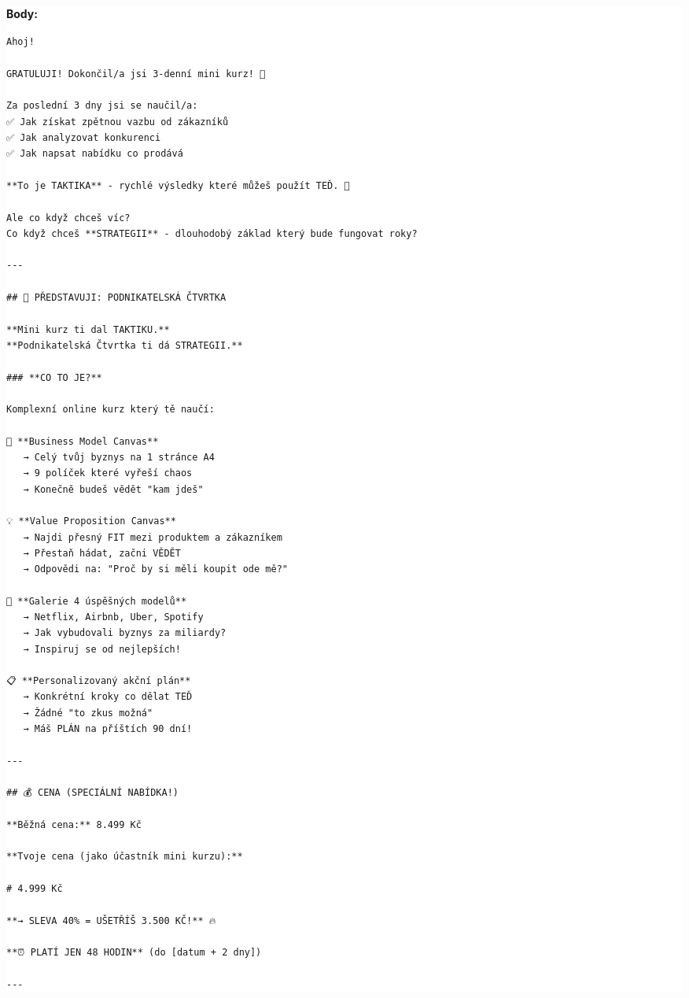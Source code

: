 **Body:**

```
Ahoj!

GRATULUJI! Dokončil/a jsi 3-denní mini kurz! 🎉

Za poslední 3 dny jsi se naučil/a:
✅ Jak získat zpětnou vazbu od zákazníků
✅ Jak analyzovat konkurenci
✅ Jak napsat nabídku co prodává

**To je TAKTIKA** - rychlé výsledky které můžeš použít TEĎ. 💪

Ale co když chceš víc?
Co když chceš **STRATEGII** - dlouhodobý základ který bude fungovat roky?

---

## 🚀 PŘEDSTAVUJI: PODNIKATELSKÁ ČTVRTKA

**Mini kurz ti dal TAKTIKU.**
**Podnikatelská Čtvrtka ti dá STRATEGII.**

### **CO TO JE?**

Komplexní online kurz který tě naučí:

🎯 **Business Model Canvas**
   → Celý tvůj byznys na 1 stránce A4
   → 9 políček které vyřeší chaos
   → Konečně budeš vědět "kam jdeš"

💡 **Value Proposition Canvas**
   → Najdi přesný FIT mezi produktem a zákazníkem
   → Přestaň hádat, začni VĚDĚT
   → Odpovědi na: "Proč by si měli koupit ode mě?"

🎨 **Galerie 4 úspěšných modelů**
   → Netflix, Airbnb, Uber, Spotify
   → Jak vybudovali byznys za miliardy?
   → Inspiruj se od nejlepších!

📋 **Personalizovaný akční plán**
   → Konkrétní kroky co dělat TEĎ
   → Žádné "to zkus možná"
   → Máš PLÁN na příštích 90 dní!

---

## 💰 CENA (SPECIÁLNÍ NABÍDKA!)

**Běžná cena:** 8.499 Kč

**Tvoje cena (jako účastník mini kurzu):**

# 4.999 Kč

**→ SLEVA 40% = UŠETŘÍŠ 3.500 KČ!** 🔥

**⏰ PLATÍ JEN 48 HODIN** (do [datum + 2 dny])

---

```